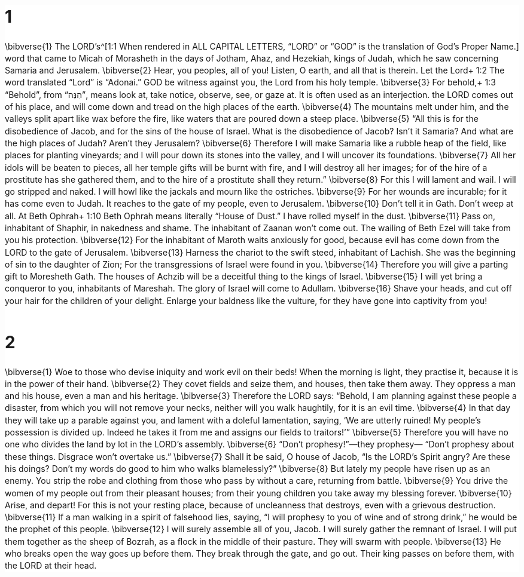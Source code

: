 # 1 
\bibverse{1} The LORD’s^[1:1 When rendered in ALL CAPITAL LETTERS, “LORD” or “GOD” is the translation of God’s Proper Name.] word that came to Micah of Morasheth in the days of Jotham, Ahaz, and Hezekiah, kings of Judah, which he saw concerning Samaria and Jerusalem. \bibverse{2} Hear, you peoples, all of you! Listen, O earth, and all that is therein. Let the Lord+ 1:2 The word translated “Lord” is “Adonai.” GOD be witness against you, the Lord from his holy temple. \bibverse{3} For behold,+ 1:3 “Behold”, from “הִנֵּה”, means look at, take notice, observe, see, or gaze at. It is often used as an interjection. the LORD comes out of his place, and will come down and tread on the high places of the earth. \bibverse{4} The mountains melt under him, and the valleys split apart like wax before the fire, like waters that are poured down a steep place. \bibverse{5} “All this is for the disobedience of Jacob, and for the sins of the house of Israel. What is the disobedience of Jacob? Isn’t it Samaria? And what are the high places of Judah? Aren’t they Jerusalem? \bibverse{6} Therefore I will make Samaria like a rubble heap of the field, like places for planting vineyards; and I will pour down its stones into the valley, and I will uncover its foundations. \bibverse{7} All her idols will be beaten to pieces, all her temple gifts will be burnt with fire, and I will destroy all her images; for of the hire of a prostitute has she gathered them, and to the hire of a prostitute shall they return.” \bibverse{8} For this I will lament and wail. I will go stripped and naked. I will howl like the jackals and mourn like the ostriches. \bibverse{9} For her wounds are incurable; for it has come even to Judah. It reaches to the gate of my people, even to Jerusalem. \bibverse{10} Don’t tell it in Gath. Don’t weep at all. At Beth Ophrah+ 1:10 Beth Ophrah means literally “House of Dust.” I have rolled myself in the dust. \bibverse{11} Pass on, inhabitant of Shaphir, in nakedness and shame. The inhabitant of Zaanan won’t come out. The wailing of Beth Ezel will take from you his protection. \bibverse{12} For the inhabitant of Maroth waits anxiously for good, because evil has come down from the LORD to the gate of Jerusalem. \bibverse{13} Harness the chariot to the swift steed, inhabitant of Lachish. She was the beginning of sin to the daughter of Zion; For the transgressions of Israel were found in you. \bibverse{14} Therefore you will give a parting gift to Moresheth Gath. The houses of Achzib will be a deceitful thing to the kings of Israel. \bibverse{15} I will yet bring a conqueror to you, inhabitants of Mareshah. The glory of Israel will come to Adullam. \bibverse{16} Shave your heads, and cut off your hair for the children of your delight. Enlarge your baldness like the vulture, for they have gone into captivity from you! 

# 2 
\bibverse{1} Woe to those who devise iniquity and work evil on their beds! When the morning is light, they practise it, because it is in the power of their hand. \bibverse{2} They covet fields and seize them, and houses, then take them away. They oppress a man and his house, even a man and his heritage. \bibverse{3} Therefore the LORD says: “Behold, I am planning against these people a disaster, from which you will not remove your necks, neither will you walk haughtily, for it is an evil time. \bibverse{4} In that day they will take up a parable against you, and lament with a doleful lamentation, saying, ‘We are utterly ruined! My people’s possession is divided up. Indeed he takes it from me and assigns our fields to traitors!’” \bibverse{5} Therefore you will have no one who divides the land by lot in the LORD’s assembly. \bibverse{6} “Don’t prophesy!”—they prophesy— “Don’t prophesy about these things. Disgrace won’t overtake us.” \bibverse{7} Shall it be said, O house of Jacob, “Is the LORD’s Spirit angry? Are these his doings? Don’t my words do good to him who walks blamelessly?” \bibverse{8} But lately my people have risen up as an enemy. You strip the robe and clothing from those who pass by without a care, returning from battle. \bibverse{9} You drive the women of my people out from their pleasant houses; from their young children you take away my blessing forever. \bibverse{10} Arise, and depart! For this is not your resting place, because of uncleanness that destroys, even with a grievous destruction. \bibverse{11} If a man walking in a spirit of falsehood lies, saying, “I will prophesy to you of wine and of strong drink,” he would be the prophet of this people. \bibverse{12} I will surely assemble all of you, Jacob. I will surely gather the remnant of Israel. I will put them together as the sheep of Bozrah, as a flock in the middle of their pasture. They will swarm with people. \bibverse{13} He who breaks open the way goes up before them. They break through the gate, and go out. Their king passes on before them, with the LORD at their head. 
